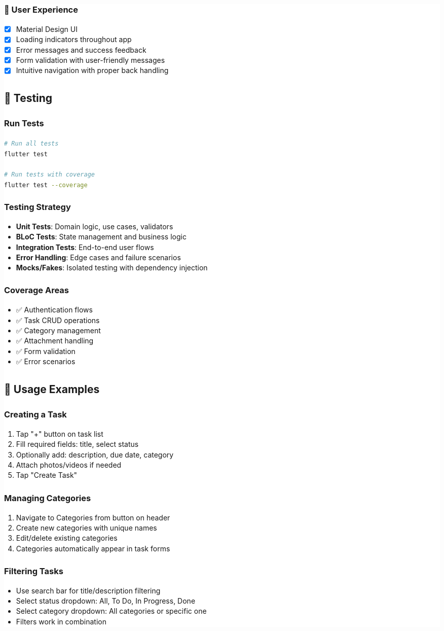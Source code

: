 ### 🎨 User Experience
- [x] Material Design UI
- [x] Loading indicators throughout app
- [x] Error messages and success feedback
- [x] Form validation with user-friendly messages
- [x] Intuitive navigation with proper back handling

## 🧪 Testing

### Run Tests
```bash
# Run all tests
flutter test

# Run tests with coverage
flutter test --coverage
```

### Testing Strategy
- **Unit Tests**: Domain logic, use cases, validators
- **BLoC Tests**: State management and business logic
- **Integration Tests**: End-to-end user flows
- **Error Handling**: Edge cases and failure scenarios
- **Mocks/Fakes**: Isolated testing with dependency injection

### Coverage Areas
- ✅ Authentication flows
- ✅ Task CRUD operations  
- ✅ Category management
- ✅ Attachment handling
- ✅ Form validation
- ✅ Error scenarios

## 📱 Usage Examples

### Creating a Task
1. Tap "+" button on task list
2. Fill required fields: title, select status
3. Optionally add: description, due date, category
4. Attach photos/videos if needed
5. Tap "Create Task"

### Managing Categories  
1. Navigate to Categories from button on header
2. Create new categories with unique names
3. Edit/delete existing categories
4. Categories automatically appear in task forms

### Filtering Tasks
- Use search bar for title/description filtering
- Select status dropdown: All, To Do, In Progress, Done  
- Select category dropdown: All categories or specific one
- Filters work in combination
